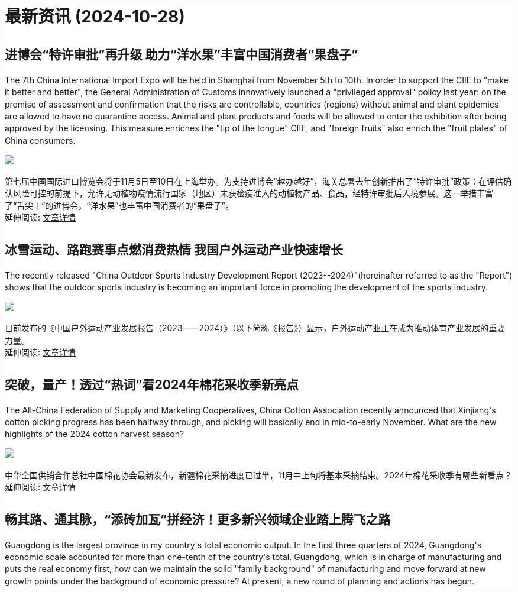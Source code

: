 # 最新资讯 (2024-10-28) 
## 进博会“特许审批”再升级 助力“洋水果”丰富中国消费者“果盘子”   
The 7th China International Import Expo will be held in Shanghai from November 5th to 10th. In order to support the CIIE to "make it better and better", the General Administration of Customs innovatively launched a "privileged approval" policy last year: on the premise of assessment and confirmation that the risks are controllable, countries (regions) without animal and plant epidemics are allowed to have no quarantine access. Animal and plant products and foods will be allowed to enter the exhibition after being approved by the licensing. This measure enriches the "tip of the tongue" CIIE, and "foreign fruits" also enrich the "fruit plates" of China consumers.   

<img src="https://p4.img.cctvpic.com/photoworkspace/2024/10/28/2024102811180867482.jpg" />   

第七届中国国际进口博览会将于11月5日至10日在上海举办。为支持进博会“越办越好”，海关总署去年创新推出了“特许审批”政策：在评估确认风险可控的前提下，允许无动植物疫情流行国家（地区）未获检疫准入的动植物产品、食品，经特许审批后入境参展。这一举措丰富了“舌尖上”的进博会，“洋水果”也丰富中国消费者的“果盘子”。   
延伸阅读: [文章详情](https://news.cctv.com/2024/10/28/ARTIGJAEgqp4FtvgWERRIMtV241028.shtml)   

<qrcode title="进博会“特许审批”再升级 助力“洋水果”丰富中国消费者“果盘子”" image="https://p4.img.cctvpic.com/photoworkspace/2024/10/28/2024102811180867482.jpg" />   

## 冰雪运动、路跑赛事点燃消费热情 我国户外运动产业快速增长   
The recently released "China Outdoor Sports Industry Development Report (2023--2024)"(hereinafter referred to as the "Report") shows that the outdoor sports industry is becoming an important force in promoting the development of the sports industry.   

<img src="https://p2.img.cctvpic.com/photoworkspace/2024/10/28/2024102811083530485.jpg" />   

日前发布的《中国户外运动产业发展报告（2023——2024）》（以下简称《报告》）显示，户外运动产业正在成为推动体育产业发展的重要力量。   
延伸阅读: [文章详情](https://news.cctv.com/2024/10/28/ARTIEYvQQxhrpvEwBvY89U09241028.shtml)   

<qrcode title="冰雪运动、路跑赛事点燃消费热情 我国户外运动产业快速增长" image="https://p2.img.cctvpic.com/photoworkspace/2024/10/28/2024102811083530485.jpg" />   

## 突破，量产！透过“热词”看2024年棉花采收季新亮点   
The All-China Federation of Supply and Marketing Cooperatives, China Cotton Association recently announced that Xinjiang's cotton picking progress has been halfway through, and picking will basically end in mid-to-early November. What are the new highlights of the 2024 cotton harvest season?   

<img src="https://p5.img.cctvpic.com/photoworkspace/2024/10/28/2024102811562786545.png" />   

中华全国供销合作总社中国棉花协会最新发布，新疆棉花采摘进度已过半，11月中上旬将基本采摘结束。2024年棉花采收季有哪些新看点？   
延伸阅读: [文章详情](https://news.cctv.com/2024/10/28/ARTIJ62UEnXnIUBm6l5tgQcX241028.shtml)   

<qrcode title="突破，量产！透过“热词”看2024年棉花采收季新亮点" image="https://p5.img.cctvpic.com/photoworkspace/2024/10/28/2024102811562786545.png" />   

## 畅其路、通其脉，“添砖加瓦”拼经济！更多新兴领域企业踏上腾飞之路   
Guangdong is the largest province in my country's total economic output. In the first three quarters of 2024, Guangdong's economic scale accounted for more than one-tenth of the country's total. Guangdong, which is in charge of manufacturing and puts the real economy first, how can we maintain the solid "family background" of manufacturing and move forward at new growth points under the background of economic pressure? At present, a new round of planning and actions has begun.   
